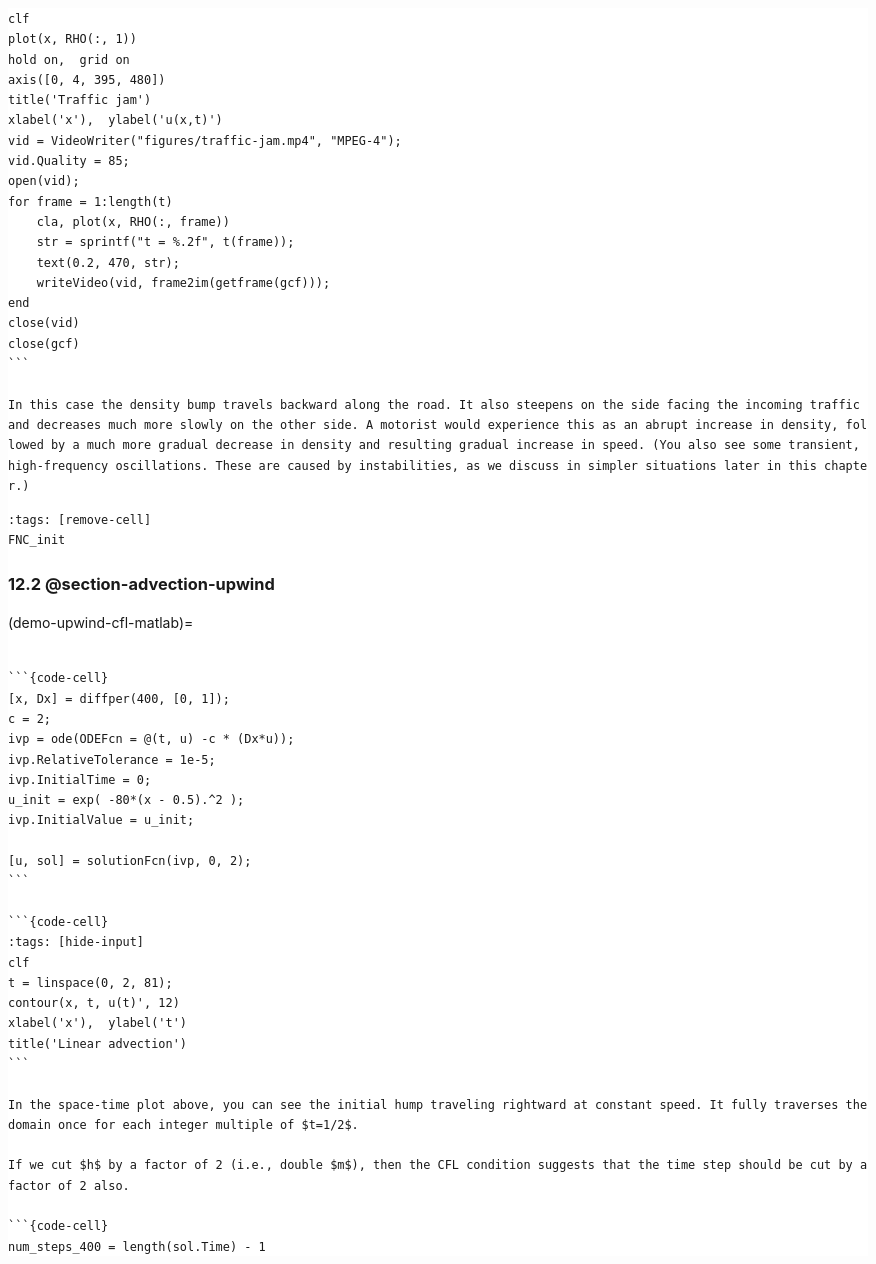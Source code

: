 ``````{dropdown} @demo-traffic-solve
clf
plot(x, RHO(:, 1))
hold on,  grid on
axis([0, 4, 395, 480])
title('Traffic jam') 
xlabel('x'),  ylabel('u(x,t)')
vid = VideoWriter("figures/traffic-jam.mp4", "MPEG-4");
vid.Quality = 85;
open(vid);
for frame = 1:length(t)
    cla, plot(x, RHO(:, frame))
    str = sprintf("t = %.2f", t(frame));
    text(0.2, 470, str);
    writeVideo(vid, frame2im(getframe(gcf)));
end
close(vid)
close(gcf)
```

In this case the density bump travels backward along the road. It also steepens on the side facing the incoming traffic and decreases much more slowly on the other side. A motorist would experience this as an abrupt increase in density, followed by a much more gradual decrease in density and resulting gradual increase in speed. (You also see some transient, high-frequency oscillations. These are caused by instabilities, as we discuss in simpler situations later in this chapter.)

``````

```{code-cell}
:tags: [remove-cell]
FNC_init
```

### 12.2 @section-advection-upwind
(demo-upwind-cfl-matlab)=
``````{dropdown} @demo-upwind-cfl

```{code-cell}
[x, Dx] = diffper(400, [0, 1]);
c = 2;  
ivp = ode(ODEFcn = @(t, u) -c * (Dx*u));
ivp.RelativeTolerance = 1e-5;
ivp.InitialTime = 0;
u_init = exp( -80*(x - 0.5).^2 );
ivp.InitialValue = u_init;

[u, sol] = solutionFcn(ivp, 0, 2);
```

```{code-cell}
:tags: [hide-input]
clf
t = linspace(0, 2, 81);
contour(x, t, u(t)', 12)
xlabel('x'),  ylabel('t')
title('Linear advection')
```

In the space-time plot above, you can see the initial hump traveling rightward at constant speed. It fully traverses the domain once for each integer multiple of $t=1/2$. 

If we cut $h$ by a factor of 2 (i.e., double $m$), then the CFL condition suggests that the time step should be cut by a factor of 2 also.

```{code-cell}
num_steps_400 = length(sol.Time) - 1
``````